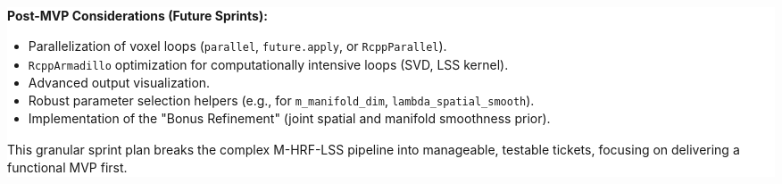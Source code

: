 **Post-MVP Considerations (Future Sprints):**
*   Parallelization of voxel loops (`parallel`, `future.apply`, or `RcppParallel`).
*   `RcppArmadillo` optimization for computationally intensive loops (SVD, LSS kernel).
*   Advanced output visualization.
*   Robust parameter selection helpers (e.g., for `m_manifold_dim`, `lambda_spatial_smooth`).
*   Implementation of the "Bonus Refinement" (joint spatial and manifold smoothness prior).

This granular sprint plan breaks the complex M-HRF-LSS pipeline into manageable, testable tickets, focusing on delivering a functional MVP first.